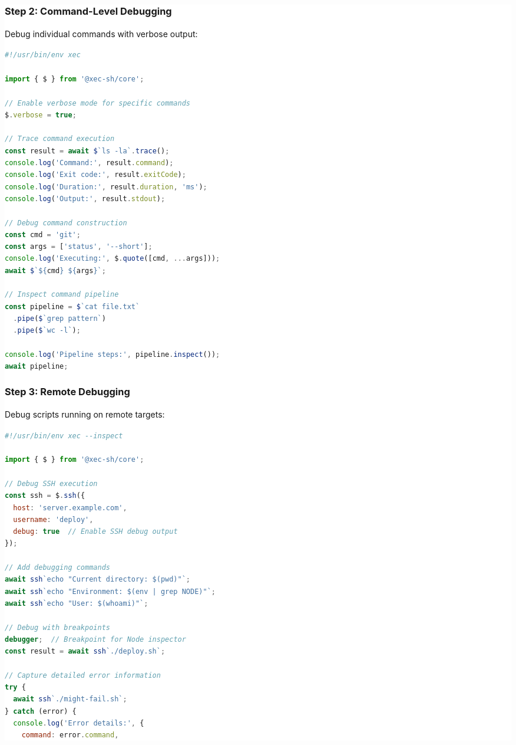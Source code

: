 ### Step 2: Command-Level Debugging

Debug individual commands with verbose output:

```javascript
#!/usr/bin/env xec

import { $ } from '@xec-sh/core';

// Enable verbose mode for specific commands
$.verbose = true;

// Trace command execution
const result = await $`ls -la`.trace();
console.log('Command:', result.command);
console.log('Exit code:', result.exitCode);
console.log('Duration:', result.duration, 'ms');
console.log('Output:', result.stdout);

// Debug command construction
const cmd = 'git';
const args = ['status', '--short'];
console.log('Executing:', $.quote([cmd, ...args]));
await $`${cmd} ${args}`;

// Inspect command pipeline
const pipeline = $`cat file.txt`
  .pipe($`grep pattern`)
  .pipe($`wc -l`);

console.log('Pipeline steps:', pipeline.inspect());
await pipeline;
```

### Step 3: Remote Debugging

Debug scripts running on remote targets:

```javascript
#!/usr/bin/env xec --inspect

import { $ } from '@xec-sh/core';

// Debug SSH execution
const ssh = $.ssh({
  host: 'server.example.com',
  username: 'deploy',
  debug: true  // Enable SSH debug output
});

// Add debugging commands
await ssh`echo "Current directory: $(pwd)"`;
await ssh`echo "Environment: $(env | grep NODE)"`;
await ssh`echo "User: $(whoami)"`;

// Debug with breakpoints
debugger;  // Breakpoint for Node inspector
const result = await ssh`./deploy.sh`;

// Capture detailed error information
try {
  await ssh`./might-fail.sh`;
} catch (error) {
  console.log('Error details:', {
    command: error.command,
```